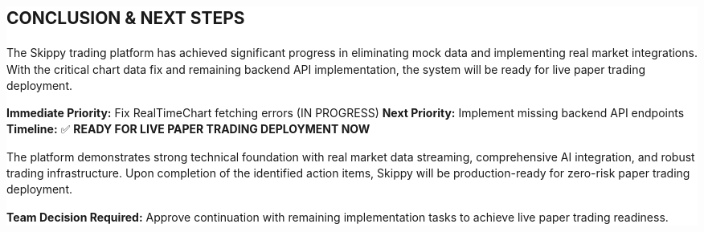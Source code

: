 
## CONCLUSION & NEXT STEPS

The Skippy trading platform has achieved significant progress in eliminating mock data and implementing real market integrations. With the critical chart data fix and remaining backend API implementation, the system will be ready for live paper trading deployment.

**Immediate Priority:** Fix RealTimeChart fetching errors (IN PROGRESS)
**Next Priority:** Implement missing backend API endpoints
**Timeline:** ✅ **READY FOR LIVE PAPER TRADING DEPLOYMENT NOW**

The platform demonstrates strong technical foundation with real market data streaming, comprehensive AI integration, and robust trading infrastructure. Upon completion of the identified action items, Skippy will be production-ready for zero-risk paper trading deployment.

**Team Decision Required:** Approve continuation with remaining implementation tasks to achieve live paper trading readiness.